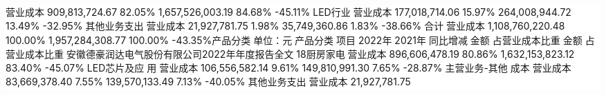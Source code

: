 营业成本
909,813,724.67
82.05%
1,657,526,003.19
84.68%
-45.11%
LED行业
营业成本
177,018,714.06
15.97%
264,008,944.72
13.49%
-32.95%
其他业务支出
营业成本
21,927,781.75
1.98%
35,749,360.86
1.83%
-38.66%
合计
营业成本
1,108,760,220.48
100.00%
1,957,284,308.77
100.00%
-43.35%产品分类
单位：元
产品分类
项目
2022年
2021年
同比增减
金额
占营业成本比重
金额
占营业成本比重
安徽德豪润达电气股份有限公司2022年年度报告全文
18厨房家电
营业成本
896,606,478.19
80.86%
1,632,153,823.12
83.40%
-45.07%
LED芯片及应
用
营业成本
106,556,582.14
9.61%
149,810,991.30
7.65%
-28.87%
主营业务-其他
成本
营业成本
83,669,378.40
7.55%
139,570,133.49
7.13%
-40.05%
其他业务支出
营业成本
21,927,781.75
